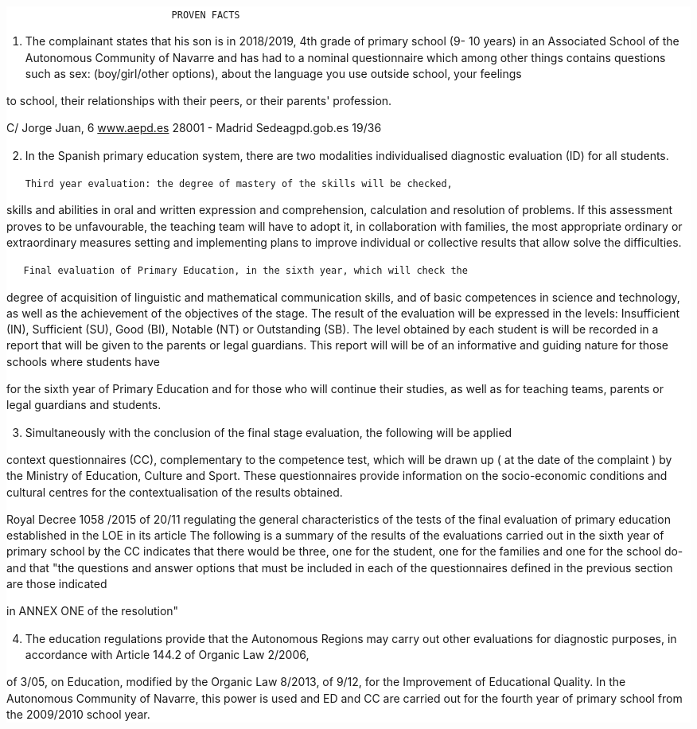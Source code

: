                                  PROVEN FACTS

1) The complainant states that his son is in 2018/2019, 4th grade of primary school (9-
10 years) in an Associated School of the Autonomous Community of Navarre and has had to
a nominal questionnaire which among other things contains questions such as sex:
(boy/girl/other options), about the language you use outside school, your feelings

to school, their relationships with their peers, or their parents' profession.

C/ Jorge Juan, 6 www.aepd.es
28001 - Madrid Sedeagpd.gob.es 19/36

2) In the Spanish primary education system, there are two modalities
individualised diagnostic evaluation (ID) for all students.

       Third year evaluation: the degree of mastery of the skills will be checked,
skills and abilities in oral and written expression and comprehension, calculation and resolution
of problems. If this assessment proves to be unfavourable, the teaching team will have to adopt it,
in collaboration with families, the most appropriate ordinary or extraordinary measures
setting and implementing plans to improve individual or collective results that allow
solve the difficulties.

       Final evaluation of Primary Education, in the sixth year, which will check the

degree of acquisition of linguistic and mathematical communication skills, and
of basic competences in science and technology, as well as the achievement of the objectives of the
stage. The result of the evaluation will be expressed in the levels: Insufficient (IN), Sufficient
(SU), Good (BI), Notable (NT) or Outstanding (SB). The level obtained by each student is
will be recorded in a report that will be given to the parents or legal guardians. This report will
will be of an informative and guiding nature for those schools where students have

for the sixth year of Primary Education and for those who will continue
their studies, as well as for teaching teams, parents or legal guardians and
students.

3) Simultaneously with the conclusion of the final stage evaluation, the following will be applied

context questionnaires (CC), complementary to the competence test, which
will be drawn up ( at the date of the complaint ) by the Ministry of Education, Culture and Sport.
These questionnaires provide information on the socio-economic conditions and
cultural centres for the contextualisation of the results obtained.

Royal Decree 1058 /2015 of 20/11 regulating the general characteristics of
the tests of the final evaluation of primary education established in the LOE in its article
The following is a summary of the results of the evaluations carried out in the sixth year of primary school by the
CC indicates that there would be three, one for the student, one for the families and one for the school do-
and that "the questions and answer options that must be
included in each of the questionnaires defined in the previous section are those indicated

in ANNEX ONE of the resolution"

4) The education regulations provide that the Autonomous Regions may carry out other evaluations
for diagnostic purposes, in accordance with Article 144.2 of Organic Law 2/2006,

of 3/05, on Education, modified by the Organic Law 8/2013, of 9/12, for the Improvement of
Educational Quality. In the Autonomous Community of Navarre, this power is used and ED and CC are carried out
for the fourth year of primary school from the 2009/2010 school year.
